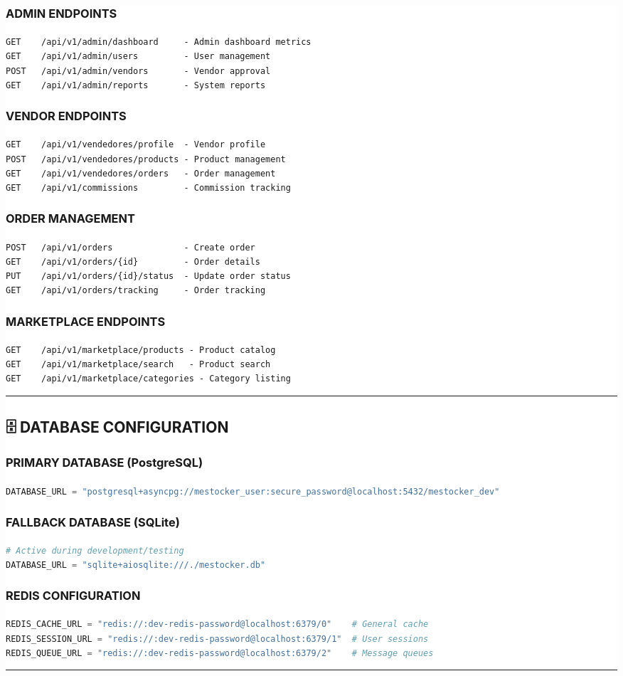 ### ADMIN ENDPOINTS
```
GET    /api/v1/admin/dashboard     - Admin dashboard metrics
GET    /api/v1/admin/users         - User management
POST   /api/v1/admin/vendors       - Vendor approval
GET    /api/v1/admin/reports       - System reports
```

### VENDOR ENDPOINTS
```
GET    /api/v1/vendedores/profile  - Vendor profile
POST   /api/v1/vendedores/products - Product management
GET    /api/v1/vendedores/orders   - Order management
GET    /api/v1/commissions         - Commission tracking
```

### ORDER MANAGEMENT
```
POST   /api/v1/orders              - Create order
GET    /api/v1/orders/{id}         - Order details
PUT    /api/v1/orders/{id}/status  - Update order status
GET    /api/v1/orders/tracking     - Order tracking
```

### MARKETPLACE ENDPOINTS
```
GET    /api/v1/marketplace/products - Product catalog
GET    /api/v1/marketplace/search   - Product search
GET    /api/v1/marketplace/categories - Category listing
```

---

## 🗄️ DATABASE CONFIGURATION

### PRIMARY DATABASE (PostgreSQL)
```python
DATABASE_URL = "postgresql+asyncpg://mestocker_user:secure_password@localhost:5432/mestocker_dev"
```

### FALLBACK DATABASE (SQLite)
```python
# Active during development/testing
DATABASE_URL = "sqlite+aiosqlite:///./mestocker.db"
```

### REDIS CONFIGURATION
```python
REDIS_CACHE_URL = "redis://:dev-redis-password@localhost:6379/0"    # General cache
REDIS_SESSION_URL = "redis://:dev-redis-password@localhost:6379/1"  # User sessions
REDIS_QUEUE_URL = "redis://:dev-redis-password@localhost:6379/2"    # Message queues
```

---